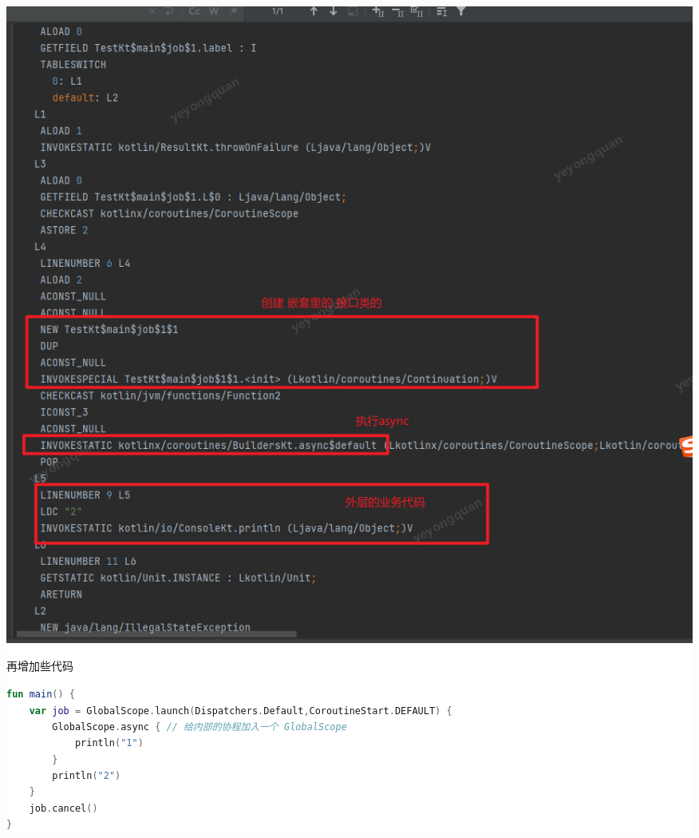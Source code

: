 ![image-20220114194443991](协程.assets/image-20220114194443991.png)



再增加些代码

```kotlin
fun main() {
    var job = GlobalScope.launch(Dispatchers.Default,CoroutineStart.DEFAULT) {
        GlobalScope.async { // 给内部的协程加入一个 GlobalScope
            println("1")
        }
        println("2")
    }
    job.cancel()
}
```
